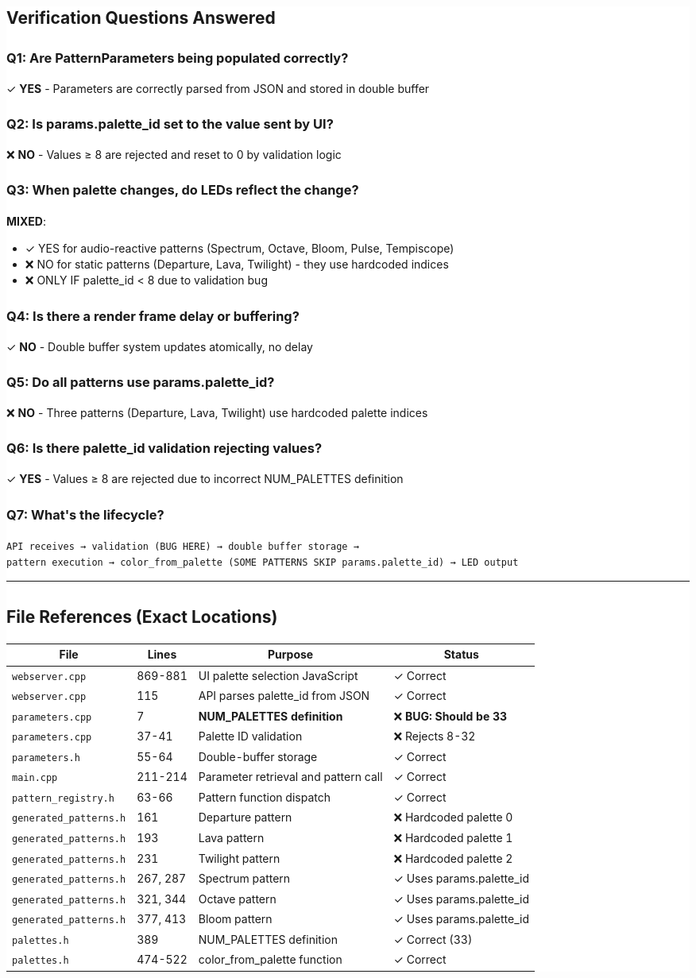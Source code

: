 
## Verification Questions Answered

### Q1: Are PatternParameters being populated correctly?
✓ **YES** - Parameters are correctly parsed from JSON and stored in double buffer

### Q2: Is params.palette_id set to the value sent by UI?
❌ **NO** - Values ≥ 8 are rejected and reset to 0 by validation logic

### Q3: When palette changes, do LEDs reflect the change?
**MIXED**:
- ✓ YES for audio-reactive patterns (Spectrum, Octave, Bloom, Pulse, Tempiscope)
- ❌ NO for static patterns (Departure, Lava, Twilight) - they use hardcoded indices
- ❌ ONLY IF palette_id < 8 due to validation bug

### Q4: Is there a render frame delay or buffering?
✓ **NO** - Double buffer system updates atomically, no delay

### Q5: Do all patterns use params.palette_id?
❌ **NO** - Three patterns (Departure, Lava, Twilight) use hardcoded palette indices

### Q6: Is there palette_id validation rejecting values?
✓ **YES** - Values ≥ 8 are rejected due to incorrect NUM_PALETTES definition

### Q7: What's the lifecycle?
```
API receives → validation (BUG HERE) → double buffer storage →
pattern execution → color_from_palette (SOME PATTERNS SKIP params.palette_id) → LED output
```

---

## File References (Exact Locations)

| File | Lines | Purpose | Status |
|------|-------|---------|--------|
| `webserver.cpp` | 869-881 | UI palette selection JavaScript | ✓ Correct |
| `webserver.cpp` | 115 | API parses palette_id from JSON | ✓ Correct |
| `parameters.cpp` | 7 | **NUM_PALETTES definition** | ❌ **BUG: Should be 33** |
| `parameters.cpp` | 37-41 | Palette ID validation | ❌ Rejects 8-32 |
| `parameters.h` | 55-64 | Double-buffer storage | ✓ Correct |
| `main.cpp` | 211-214 | Parameter retrieval and pattern call | ✓ Correct |
| `pattern_registry.h` | 63-66 | Pattern function dispatch | ✓ Correct |
| `generated_patterns.h` | 161 | Departure pattern | ❌ Hardcoded palette 0 |
| `generated_patterns.h` | 193 | Lava pattern | ❌ Hardcoded palette 1 |
| `generated_patterns.h` | 231 | Twilight pattern | ❌ Hardcoded palette 2 |
| `generated_patterns.h` | 267, 287 | Spectrum pattern | ✓ Uses params.palette_id |
| `generated_patterns.h` | 321, 344 | Octave pattern | ✓ Uses params.palette_id |
| `generated_patterns.h` | 377, 413 | Bloom pattern | ✓ Uses params.palette_id |
| `palettes.h` | 389 | NUM_PALETTES definition | ✓ Correct (33) |
| `palettes.h` | 474-522 | color_from_palette function | ✓ Correct |
